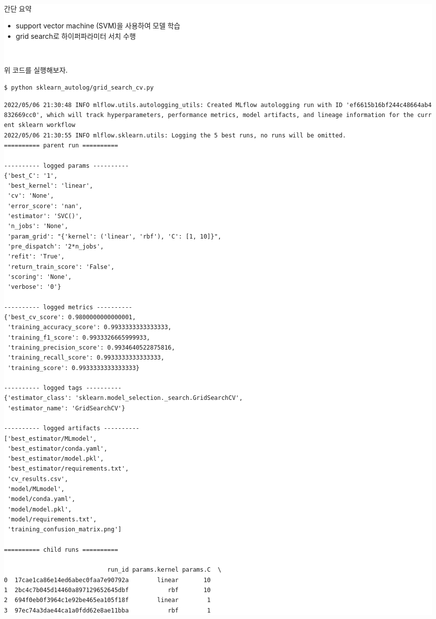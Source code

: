 간단 요약

- support vector machine (SVM)을 사용하여 모델 학습
- grid search로 하이퍼파라미터 서치 수행

<br>

위 코드를 실행해보자.

```
$ python sklearn_autolog/grid_search_cv.py
```

```
2022/05/06 21:30:48 INFO mlflow.utils.autologging_utils: Created MLflow autologging run with ID 'ef6615b16bf244c48664ab4832669cc0', which will track hyperparameters, performance metrics, model artifacts, and lineage information for the current sklearn workflow
2022/05/06 21:30:55 INFO mlflow.sklearn.utils: Logging the 5 best runs, no runs will be omitted.
========== parent run ==========

---------- logged params ----------
{'best_C': '1',
 'best_kernel': 'linear',
 'cv': 'None',
 'error_score': 'nan',
 'estimator': 'SVC()',
 'n_jobs': 'None',
 'param_grid': "{'kernel': ('linear', 'rbf'), 'C': [1, 10]}",
 'pre_dispatch': '2*n_jobs',
 'refit': 'True',
 'return_train_score': 'False',
 'scoring': 'None',
 'verbose': '0'}

---------- logged metrics ----------
{'best_cv_score': 0.9800000000000001,
 'training_accuracy_score': 0.9933333333333333,
 'training_f1_score': 0.9933326665999933,
 'training_precision_score': 0.9934640522875816,
 'training_recall_score': 0.9933333333333333,
 'training_score': 0.9933333333333333}

---------- logged tags ----------
{'estimator_class': 'sklearn.model_selection._search.GridSearchCV',
 'estimator_name': 'GridSearchCV'}

---------- logged artifacts ----------
['best_estimator/MLmodel',
 'best_estimator/conda.yaml',
 'best_estimator/model.pkl',
 'best_estimator/requirements.txt',
 'cv_results.csv',
 'model/MLmodel',
 'model/conda.yaml',
 'model/model.pkl',
 'model/requirements.txt',
 'training_confusion_matrix.png']

========== child runs ==========

                             run_id params.kernel params.C  \
0  17cae1ca86e14ed6abec0faa7e90792a        linear       10   
1  2bc4c7b045d14460a897129652645dbf           rbf       10   
2  694f0eb0f3964c1e92be465ea105f18f        linear        1   
3  97ec74a3dae44ca1a0fdd62e8ae11bba           rbf        1   

```